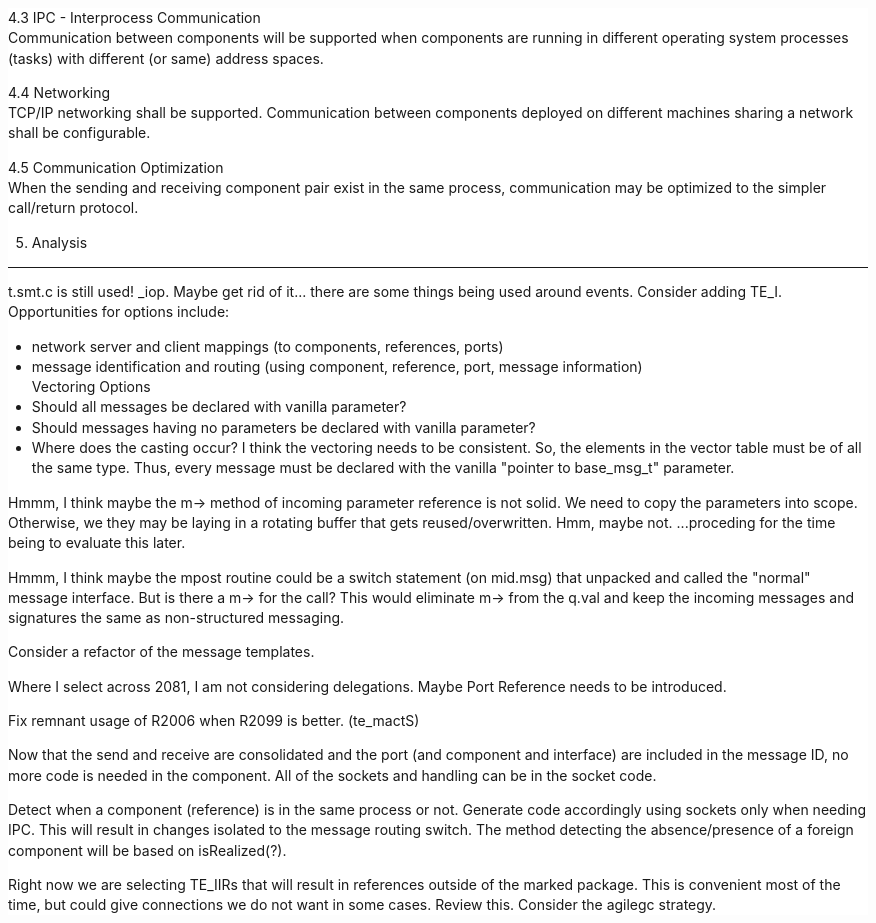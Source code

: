 4.3 IPC - Interprocess Communication  
Communication between components will be supported when components are
running in different operating system processes (tasks) with different
(or same) address spaces.

4.4 Networking  
TCP/IP networking shall be supported.  Communication between components
deployed on different machines sharing a network shall be configurable.

4.5 Communication Optimization  
When the sending and receiving component pair exist in the same process,
communication may be optimized to the simpler call/return protocol.

5. Analysis
-----------
t.smt.c is still used!  _iop.  Maybe get rid of it... there are some things being used around events.
Consider adding TE_I.
Opportunities for options include:
- network server and client mappings (to components, references, ports)  
- message identification and routing (using component, reference, port,
message information)  
Vectoring Options
- Should all messages be declared with vanilla parameter?
- Should messages having no parameters be declared with vanilla parameter?
- Where does the casting occur?
I think the vectoring needs to be consistent.  So, the elements in the vector table must be of all the same type.  Thus, every message must be declared with the vanilla "pointer to base_msg_t" parameter.

Hmmm, I think maybe the m-> method of incoming parameter reference is not solid.  We need to copy the parameters into scope.  Otherwise, we they may be laying in a rotating buffer that gets reused/overwritten.  Hmm, maybe not.  ...proceding for the time being to evaluate this later.

Hmmm, I think maybe the mpost routine could be a switch statement (on mid.msg) that unpacked and called the "normal" message interface.  But is there a m-> for the call?  This would eliminate m-> from the q.val and keep the incoming messages and signatures the same as non-structured messaging.

Consider a refactor of the message templates.

Where I select across 2081, I am not considering delegations.
Maybe Port Reference needs to be introduced.

Fix remnant usage of R2006 when R2099 is better.  (te_mactS)

Now that the send and receive are consolidated and the port (and component and interface) are included in the message ID, no more code is needed in the component.  All of the sockets and handling can be in the socket code.

Detect when a component (reference) is in the same process or not.  Generate code accordingly using sockets only when needing IPC.  This will result in changes isolated to the message routing switch.
The method detecting the absence/presence of a foreign component will be based on isRealized(?).

Right now we are selecting TE_IIRs that will result in references outside of the marked package.  This is convenient most of the time, but could give connections we do not want in some cases.  Review this.  Consider the agilegc strategy.
